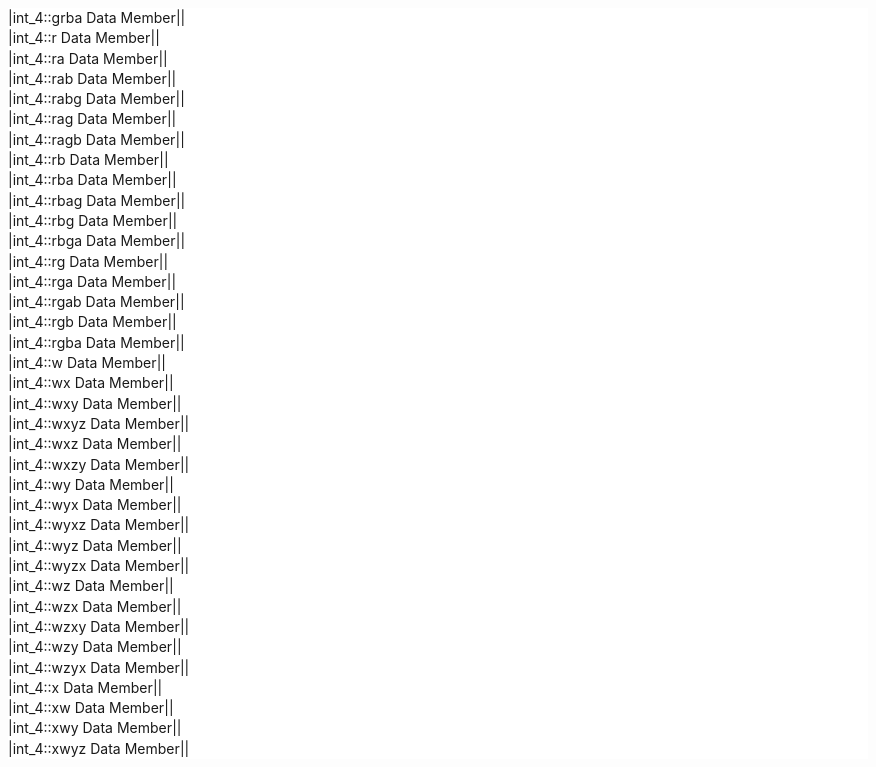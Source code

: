 |int_4::grba Data Member||  
|int_4::r Data Member||  
|int_4::ra Data Member||  
|int_4::rab Data Member||  
|int_4::rabg Data Member||  
|int_4::rag Data Member||  
|int_4::ragb Data Member||  
|int_4::rb Data Member||  
|int_4::rba Data Member||  
|int_4::rbag Data Member||  
|int_4::rbg Data Member||  
|int_4::rbga Data Member||  
|int_4::rg Data Member||  
|int_4::rga Data Member||  
|int_4::rgab Data Member||  
|int_4::rgb Data Member||  
|int_4::rgba Data Member||  
|int_4::w Data Member||  
|int_4::wx Data Member||  
|int_4::wxy Data Member||  
|int_4::wxyz Data Member||  
|int_4::wxz Data Member||  
|int_4::wxzy Data Member||  
|int_4::wy Data Member||  
|int_4::wyx Data Member||  
|int_4::wyxz Data Member||  
|int_4::wyz Data Member||  
|int_4::wyzx Data Member||  
|int_4::wz Data Member||  
|int_4::wzx Data Member||  
|int_4::wzxy Data Member||  
|int_4::wzy Data Member||  
|int_4::wzyx Data Member||  
|int_4::x Data Member||  
|int_4::xw Data Member||  
|int_4::xwy Data Member||  
|int_4::xwyz Data Member||  